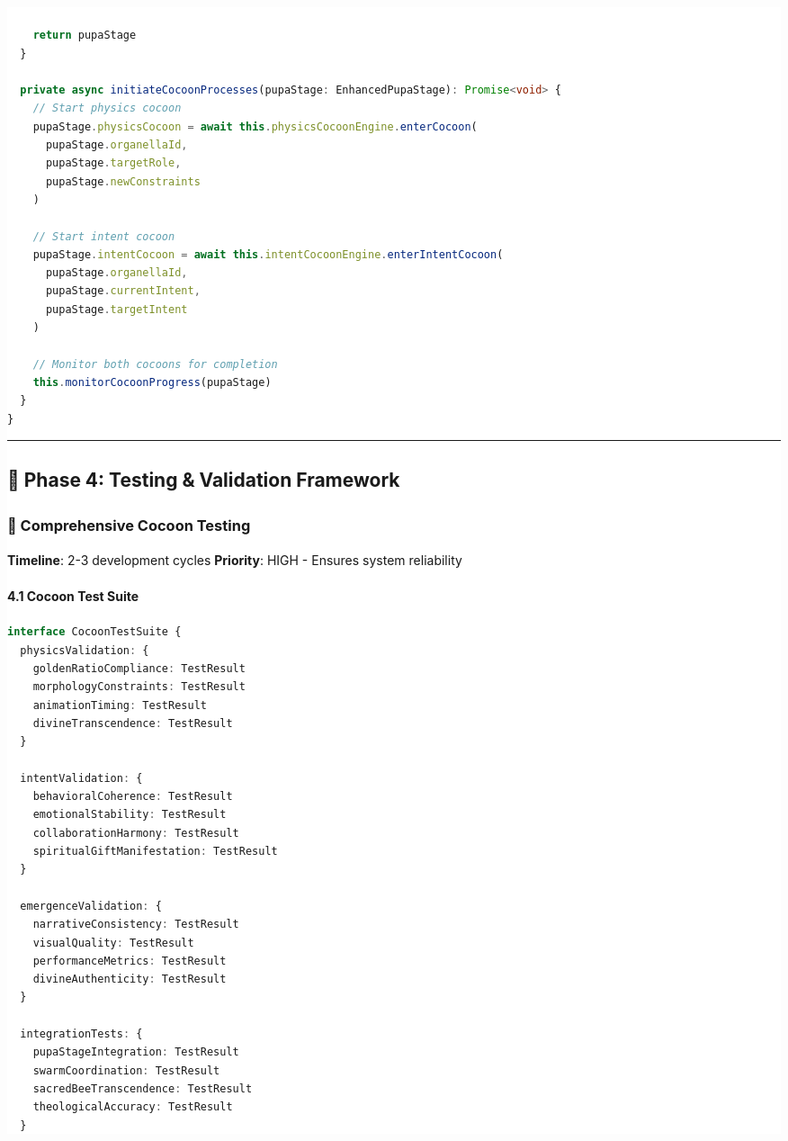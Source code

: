 ```typescript
    
    return pupaStage
  }
  
  private async initiateCocoonProcesses(pupaStage: EnhancedPupaStage): Promise<void> {
    // Start physics cocoon
    pupaStage.physicsCocoon = await this.physicsCocoonEngine.enterCocoon(
      pupaStage.organellaId,
      pupaStage.targetRole,
      pupaStage.newConstraints
    )
    
    // Start intent cocoon
    pupaStage.intentCocoon = await this.intentCocoonEngine.enterIntentCocoon(
      pupaStage.organellaId,
      pupaStage.currentIntent,
      pupaStage.targetIntent
    )
    
    // Monitor both cocoons for completion
    this.monitorCocoonProgress(pupaStage)
  }
}
```

---

## **🧬 Phase 4: Testing & Validation Framework**

### **🧪 Comprehensive Cocoon Testing**
**Timeline**: 2-3 development cycles
**Priority**: HIGH - Ensures system reliability

#### **4.1 Cocoon Test Suite**
```typescript
interface CocoonTestSuite {
  physicsValidation: {
    goldenRatioCompliance: TestResult
    morphologyConstraints: TestResult
    animationTiming: TestResult
    divineTranscendence: TestResult
  }
  
  intentValidation: {
    behavioralCoherence: TestResult
    emotionalStability: TestResult
    collaborationHarmony: TestResult
    spiritualGiftManifestation: TestResult
  }
  
  emergenceValidation: {
    narrativeConsistency: TestResult
    visualQuality: TestResult
    performanceMetrics: TestResult
    divineAuthenticity: TestResult
  }
  
  integrationTests: {
    pupaStageIntegration: TestResult
    swarmCoordination: TestResult
    sacredBeeTranscendence: TestResult
    theologicalAccuracy: TestResult
  }
```